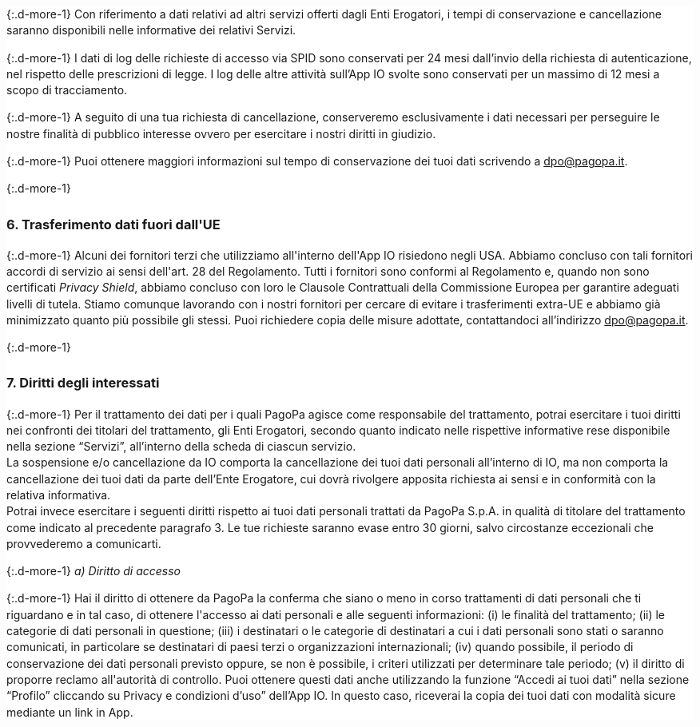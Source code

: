 {:.d-more-1}
Con riferimento a dati relativi ad altri servizi offerti dagli Enti Erogatori, i tempi di conservazione e cancellazione saranno disponibili nelle informative dei relativi Servizi.

{:.d-more-1}
I dati di log delle richieste di accesso via SPID sono conservati per 24 mesi dall’invio della richiesta di autenticazione, nel rispetto delle prescrizioni di legge. I log delle altre attività sull’App IO svolte sono conservati per un massimo di 12 mesi a scopo di tracciamento.

{:.d-more-1}
A seguito di una tua richiesta di cancellazione, conserveremo esclusivamente i dati necessari per perseguire le nostre finalità di pubblico interesse ovvero per esercitare i nostri diritti in giudizio.

{:.d-more-1}
Puoi ottenere maggiori informazioni sul tempo di conservazione dei tuoi dati scrivendo a dpo@pagopa.it.

{:.d-more-1}

### 6. Trasferimento dati fuori dall'UE

{:.d-more-1}
Alcuni dei fornitori terzi che utilizziamo all'interno dell'App IO risiedono negli USA. Abbiamo concluso con tali fornitori accordi di servizio ai sensi dell'art. 28 del Regolamento. Tutti i fornitori sono conformi al Regolamento e, quando non sono certificati _Privacy Shield_, abbiamo concluso con loro le Clausole Contrattuali della Commissione Europea per garantire adeguati livelli di tutela. Stiamo comunque lavorando con i nostri fornitori per cercare di evitare i trasferimenti extra-UE e abbiamo già minimizzato quanto più possibile gli stessi. Puoi richiedere copia delle misure adottate, contattandoci all’indirizzo dpo@pagopa.it.

{:.d-more-1}

### 7. Diritti degli interessati

{:.d-more-1}
Per il trattamento dei dati per i quali PagoPa agisce come responsabile del trattamento, potrai esercitare i tuoi diritti nei confronti dei titolari del trattamento, gli Enti Erogatori, secondo quanto indicato nelle rispettive informative rese disponibile nella sezione “Servizi”, all’interno della scheda di ciascun servizio.<br>
La sospensione e/o cancellazione da IO comporta la cancellazione dei tuoi dati personali all’interno di IO, ma non comporta la cancellazione dei tuoi dati da parte dell’Ente Erogatore, cui dovrà rivolgere apposita richiesta ai sensi e in conformità con la relativa informativa.<br>
Potrai invece esercitare i seguenti diritti rispetto ai tuoi dati personali trattati da PagoPa S.p.A. in qualità di titolare del trattamento come indicato al precedente paragrafo 3. Le tue richieste saranno evase entro 30 giorni, salvo circostanze eccezionali che provvederemo a comunicarti.

{:.d-more-1}
_a) Diritto di accesso_

{:.d-more-1}
Hai il diritto di ottenere da PagoPa la conferma che siano o meno in corso trattamenti di dati personali che ti riguardano e in tal caso, di ottenere l'accesso ai dati personali e alle seguenti informazioni: (i) le finalità del trattamento; (ii) le categorie di dati personali in questione; (iii) i destinatari o le categorie di destinatari a cui i dati personali sono stati o saranno comunicati, in particolare se destinatari di paesi terzi o organizzazioni internazionali; (iv) quando possibile, il periodo di conservazione dei dati personali previsto oppure, se non è possibile, i criteri utilizzati per determinare tale periodo; (v) il diritto di proporre reclamo all'autorità di controllo. Puoi ottenere questi dati anche utilizzando la funzione “Accedi ai tuoi dati” nella sezione “Profilo” cliccando su Privacy e condizioni d’uso” dell’App IO. In questo caso, riceverai la copia dei tuoi dati con modalità sicure mediante un link in App.
